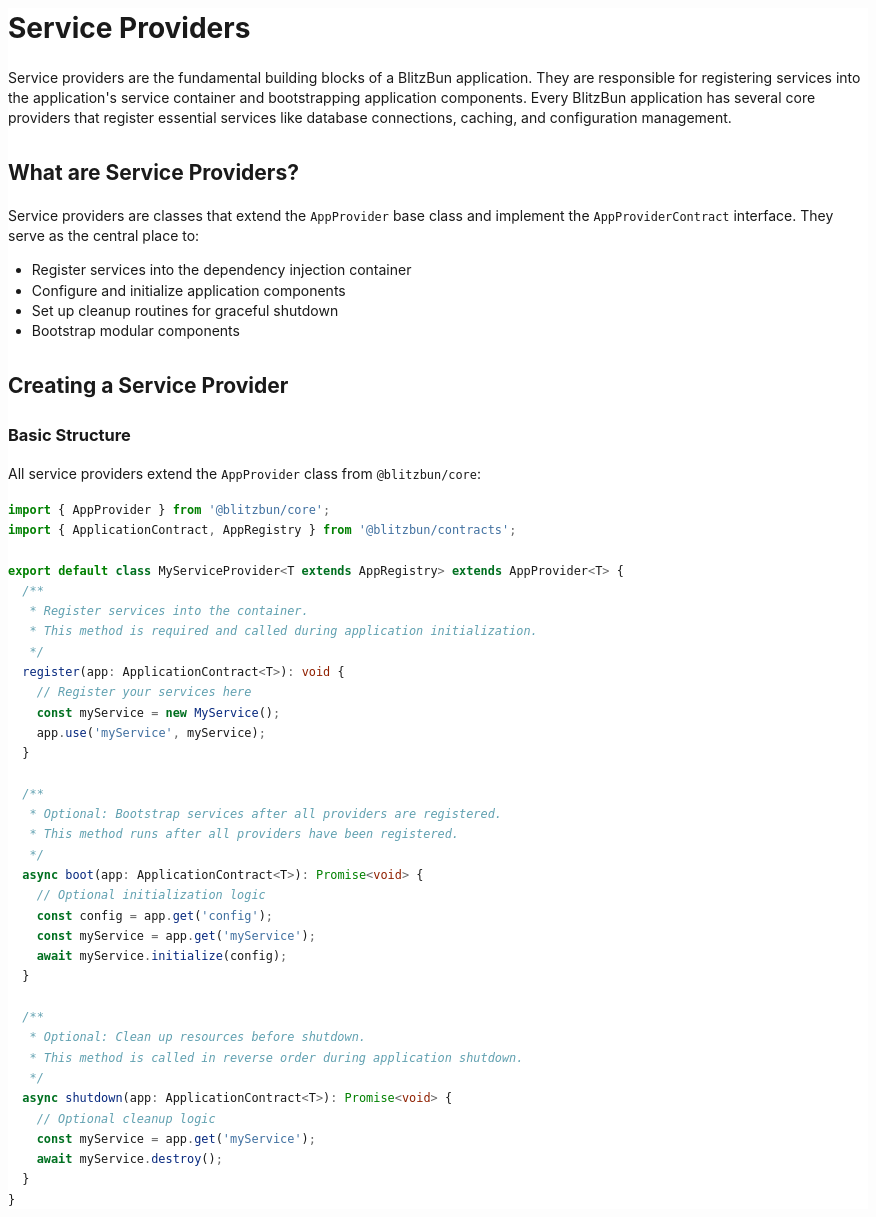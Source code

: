 # Service Providers

Service providers are the fundamental building blocks of a BlitzBun application. They are responsible for registering services into the application's service container and bootstrapping application components. Every BlitzBun application has several core providers that register essential services like database connections, caching, and configuration management.

## What are Service Providers?

Service providers are classes that extend the `AppProvider` base class and implement the `AppProviderContract` interface. They serve as the central place to:

- Register services into the dependency injection container
- Configure and initialize application components
- Set up cleanup routines for graceful shutdown
- Bootstrap modular components

## Creating a Service Provider

### Basic Structure

All service providers extend the `AppProvider` class from `@blitzbun/core`:

```typescript
import { AppProvider } from '@blitzbun/core';
import { ApplicationContract, AppRegistry } from '@blitzbun/contracts';

export default class MyServiceProvider<T extends AppRegistry> extends AppProvider<T> {
  /**
   * Register services into the container.
   * This method is required and called during application initialization.
   */
  register(app: ApplicationContract<T>): void {
    // Register your services here
    const myService = new MyService();
    app.use('myService', myService);
  }

  /**
   * Optional: Bootstrap services after all providers are registered.
   * This method runs after all providers have been registered.
   */
  async boot(app: ApplicationContract<T>): Promise<void> {
    // Optional initialization logic
    const config = app.get('config');
    const myService = app.get('myService');
    await myService.initialize(config);
  }

  /**
   * Optional: Clean up resources before shutdown.
   * This method is called in reverse order during application shutdown.
   */
  async shutdown(app: ApplicationContract<T>): Promise<void> {
    // Optional cleanup logic
    const myService = app.get('myService');
    await myService.destroy();
  }
}
```
